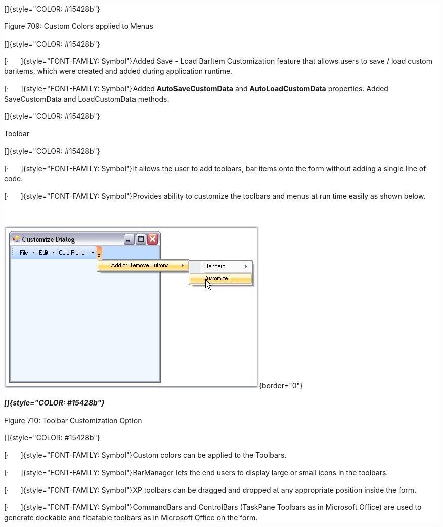 []{style="COLOR: #15428b"} 

Figure 709: Custom Colors applied to Menus

[]{style="COLOR: #15428b"} 

[·      ]{style="FONT-FAMILY: Symbol"}Added Save - Load BarItem Customization feature that allows users to save / load custom baritems, which were created and added during application runtime.

[·      ]{style="FONT-FAMILY: Symbol"}Added **AutoSaveCustomData** and **AutoLoadCustomData** properties. Added SaveCustomData and LoadCustomData methods.

[]{style="COLOR: #15428b"} 

Toolbar

[]{style="COLOR: #15428b"} 

[·      ]{style="FONT-FAMILY: Symbol"}It allows the user to add toolbars, bar items onto the form without adding a single line of code.

[·      ]{style="FONT-FAMILY: Symbol"}Provides ability to customize the toolbars and menus at run time easily as shown below.

 

![](ImagesExt/image76_699.jpg){border="0"}

***[]{style="COLOR: #15428b"}*** 

Figure 710: Toolbar Customization Option

[]{style="COLOR: #15428b"} 

[·      ]{style="FONT-FAMILY: Symbol"}Custom colors can be applied to the Toolbars.

[·      ]{style="FONT-FAMILY: Symbol"}BarManager lets the end users to display large or small icons in the toolbars.

[·      ]{style="FONT-FAMILY: Symbol"}XP toolbars can be dragged and dropped at any appropriate position inside the form.

[·      ]{style="FONT-FAMILY: Symbol"}CommandBars and ControlBars (TaskPane Toolbars as in Microsoft Office) are used to generate dockable and floatable toolbars as in Microsoft Office on the form.
